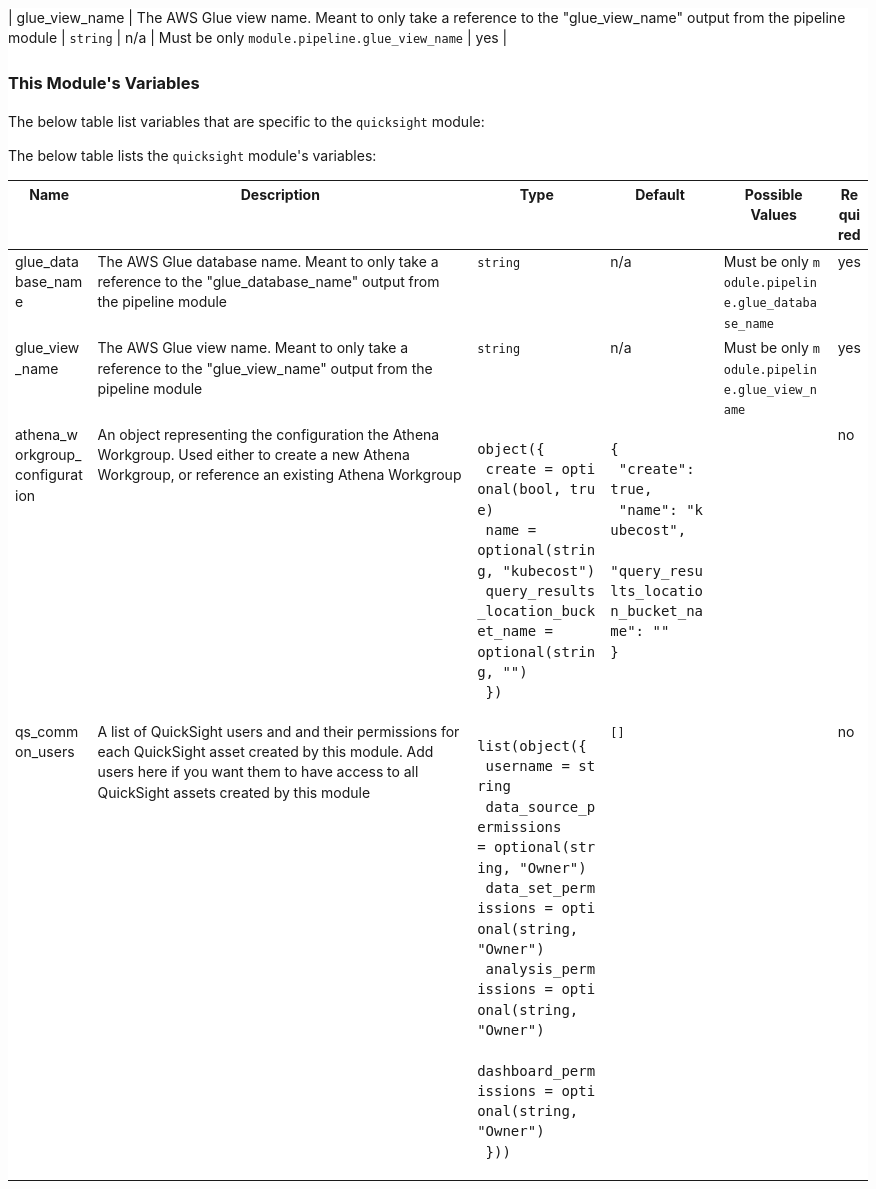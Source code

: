 | <a name="input_glue_view_name"></a> glue\_view\_name                                 | The AWS Glue view name. Meant to only take a reference to the "glue_view_name" output from the pipeline module                                                                                        | `string`                                                                                                                                                                                                                                                                                                              | n/a                                                                                                           | Must be only `module.pipeline.glue_view_name`     | yes      |

### This Module's Variables

The below table list variables that are specific to the `quicksight` module:


The below table lists the `quicksight` module's variables:

| Name                                                                                 | Description                                                                                                                                                                                           | Type                                                                                                                                                                                                                                                                                                                  | Default                                                                                                       | Possible Values                                   | Required |
|--------------------------------------------------------------------------------------|-------------------------------------------------------------------------------------------------------------------------------------------------------------------------------------------------------|-----------------------------------------------------------------------------------------------------------------------------------------------------------------------------------------------------------------------------------------------------------------------------------------------------------------------|---------------------------------------------------------------------------------------------------------------|---------------------------------------------------|----------|
| <a name="input_glue_database_name"></a> glue\_database\_name                         | The AWS Glue database name. Meant to only take a reference to the "glue_database_name" output from the pipeline module                                                                                | `string`                                                                                                                                                                                                                                                                                                              | n/a                                                                                                           | Must be only `module.pipeline.glue_database_name` | yes      |
| <a name="input_glue_view_name"></a> glue\_view\_name                                 | The AWS Glue view name. Meant to only take a reference to the "glue_view_name" output from the pipeline module                                                                                        | `string`                                                                                                                                                                                                                                                                                                              | n/a                                                                                                           | Must be only `module.pipeline.glue_view_name`     | yes      |
| <a name="input_athena_workgroup_configuration"></a> athena\_workgroup\_configuration | An object representing the configuration the Athena Workgroup. Used either to create a new Athena Workgroup, or reference an existing Athena Workgroup                                                | <pre>object({<br>    create                             = optional(bool, true)<br>    name                               = optional(string, "kubecost")<br>    query_results_location_bucket_name = optional(string, "")<br>  })</pre>                                                                                | <pre>{<br>  "create": true,<br>  "name": "kubecost",<br>  "query_results_location_bucket_name": ""<br>}</pre> |                                                   | no       |
| <a name="input_qs_common_users"></a> qs\_common\_users                               | A list of QuickSight users and and their permissions for each QuickSight asset created by this module. Add users here if you want them to have access to all QuickSight assets created by this module | <pre>list(object({<br>    username                = string<br>    data_source_permissions = optional(string, "Owner")<br>    data_set_permissions    = optional(string, "Owner")<br>    analysis_permissions    = optional(string, "Owner")<br>    dashboard_permissions   = optional(string, "Owner")<br>  }))</pre> | `[]`                                                                                                          |                                                   | no       |